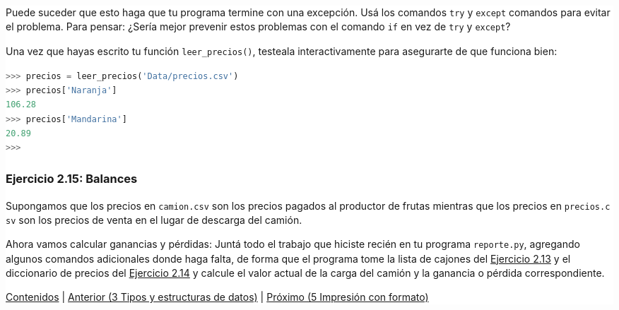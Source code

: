 Puede suceder que esto haga que tu programa termine con una excepción. Usá los comandos `try` y `except` comandos para evitar el problema.
Para pensar: ¿Sería mejor prevenir estos problemas con el comando `if` en vez de `try` y `except`?

Una vez que hayas escrito tu función `leer_precios()`, testeala interactivamente para asegurarte de que funciona bien:

```python
>>> precios = leer_precios('Data/precios.csv')
>>> precios['Naranja']
106.28
>>> precios['Mandarina']
20.89
>>>
```

### Ejercicio 2.15: Balances
Supongamos que los precios en `camion.csv` son los precios pagados al productor de frutas mientras que los precios en `precios.csv` son los precios de venta en el lugar de descarga del camión. 

Ahora vamos calcular ganancias y pérdidas: Juntá todo el trabajo que hiciste recién en tu programa `reporte.py`, agregando algunos comandos adicionales donde haga falta, de forma que el programa tome la lista de cajones del [Ejercicio 2.13](../02_Datos/04_202Containers.md#ejercicio-213-lista-de-diccionarios) y el diccionario de precios del [Ejercicio 2.14](../02_Datos/04_202Containers.md#ejercicio-214-diccionarios-como-contenedores) y calcule el valor actual de la carga del camión y la ganancia o pérdida correspondiente.


[Contenidos](../Contenidos.md) \| [Anterior (3 Tipos y estructuras de datos)](03_201Datatypes.md) \| [Próximo (5 Impresión con formato)](05_203Formatting.md)

